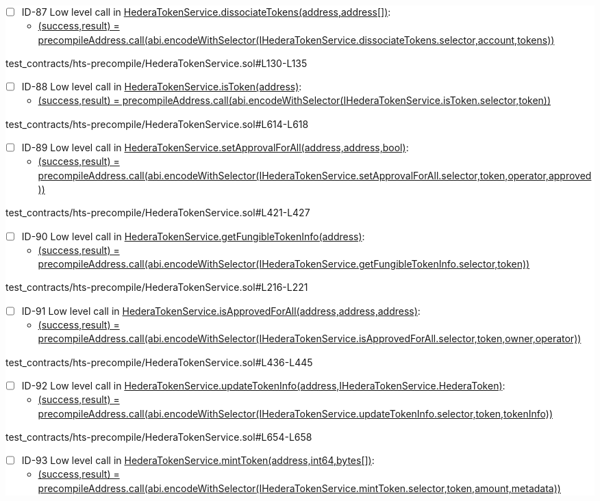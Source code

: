 
 - [ ] ID-87
Low level call in [HederaTokenService.dissociateTokens(address,address[])](test_contracts/hts-precompile/HederaTokenService.sol#L130-L135):
	- [(success,result) = precompileAddress.call(abi.encodeWithSelector(IHederaTokenService.dissociateTokens.selector,account,tokens))](test_contracts/hts-precompile/HederaTokenService.sol#L131-L133)

test_contracts/hts-precompile/HederaTokenService.sol#L130-L135


 - [ ] ID-88
Low level call in [HederaTokenService.isToken(address)](test_contracts/hts-precompile/HederaTokenService.sol#L614-L618):
	- [(success,result) = precompileAddress.call(abi.encodeWithSelector(IHederaTokenService.isToken.selector,token))](test_contracts/hts-precompile/HederaTokenService.sol#L615-L616)

test_contracts/hts-precompile/HederaTokenService.sol#L614-L618


 - [ ] ID-89
Low level call in [HederaTokenService.setApprovalForAll(address,address,bool)](test_contracts/hts-precompile/HederaTokenService.sol#L421-L427):
	- [(success,result) = precompileAddress.call(abi.encodeWithSelector(IHederaTokenService.setApprovalForAll.selector,token,operator,approved))](test_contracts/hts-precompile/HederaTokenService.sol#L423-L425)

test_contracts/hts-precompile/HederaTokenService.sol#L421-L427


 - [ ] ID-90
Low level call in [HederaTokenService.getFungibleTokenInfo(address)](test_contracts/hts-precompile/HederaTokenService.sol#L216-L221):
	- [(success,result) = precompileAddress.call(abi.encodeWithSelector(IHederaTokenService.getFungibleTokenInfo.selector,token))](test_contracts/hts-precompile/HederaTokenService.sol#L217-L218)

test_contracts/hts-precompile/HederaTokenService.sol#L216-L221


 - [ ] ID-91
Low level call in [HederaTokenService.isApprovedForAll(address,address,address)](test_contracts/hts-precompile/HederaTokenService.sol#L436-L445):
	- [(success,result) = precompileAddress.call(abi.encodeWithSelector(IHederaTokenService.isApprovedForAll.selector,token,owner,operator))](test_contracts/hts-precompile/HederaTokenService.sol#L438-L440)

test_contracts/hts-precompile/HederaTokenService.sol#L436-L445


 - [ ] ID-92
Low level call in [HederaTokenService.updateTokenInfo(address,IHederaTokenService.HederaToken)](test_contracts/hts-precompile/HederaTokenService.sol#L654-L658):
	- [(success,result) = precompileAddress.call(abi.encodeWithSelector(IHederaTokenService.updateTokenInfo.selector,token,tokenInfo))](test_contracts/hts-precompile/HederaTokenService.sol#L655-L656)

test_contracts/hts-precompile/HederaTokenService.sol#L654-L658


 - [ ] ID-93
Low level call in [HederaTokenService.mintToken(address,int64,bytes[])](test_contracts/hts-precompile/HederaTokenService.sol#L48-L58):
	- [(success,result) = precompileAddress.call(abi.encodeWithSelector(IHederaTokenService.mintToken.selector,token,amount,metadata))](test_contracts/hts-precompile/HederaTokenService.sol#L51-L53)
